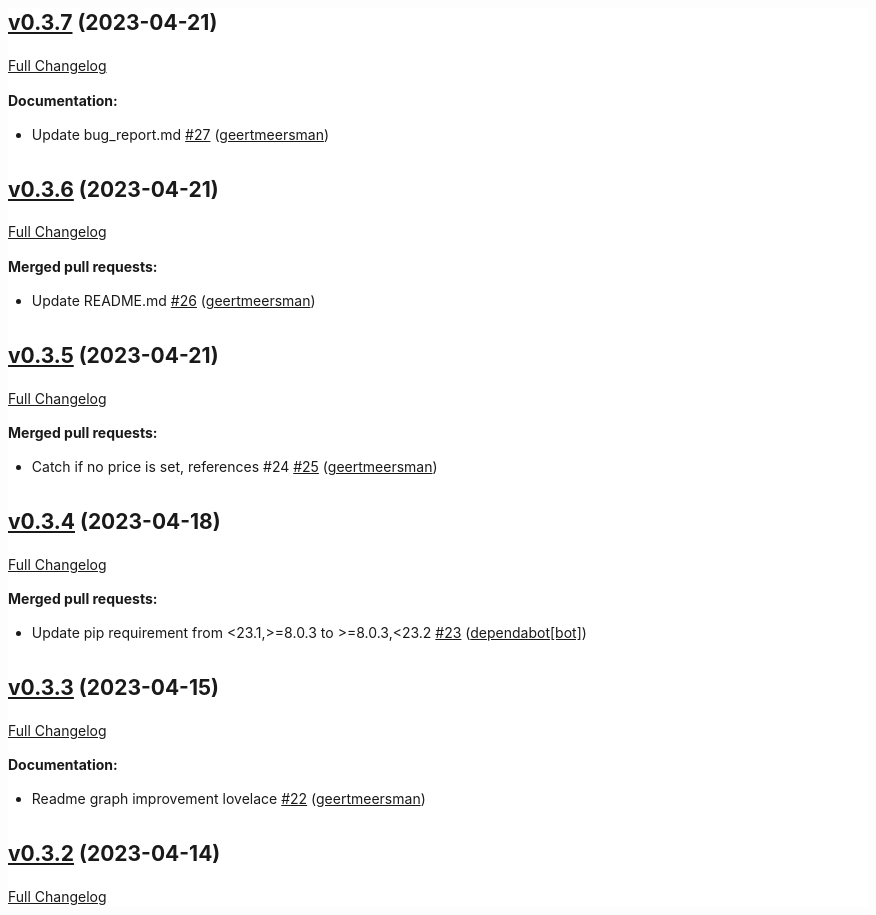 ## [v0.3.7](https://github.com/geertmeersman/nexxtmove/tree/v0.3.7) (2023-04-21)

[Full Changelog](https://github.com/geertmeersman/nexxtmove/compare/v0.3.6...v0.3.7)

**Documentation:**

- Update bug\_report.md [\#27](https://github.com/geertmeersman/nexxtmove/pull/27) ([geertmeersman](https://github.com/geertmeersman))

## [v0.3.6](https://github.com/geertmeersman/nexxtmove/tree/v0.3.6) (2023-04-21)

[Full Changelog](https://github.com/geertmeersman/nexxtmove/compare/v0.3.5...v0.3.6)

**Merged pull requests:**

- Update README.md [\#26](https://github.com/geertmeersman/nexxtmove/pull/26) ([geertmeersman](https://github.com/geertmeersman))

## [v0.3.5](https://github.com/geertmeersman/nexxtmove/tree/v0.3.5) (2023-04-21)

[Full Changelog](https://github.com/geertmeersman/nexxtmove/compare/v0.3.4...v0.3.5)

**Merged pull requests:**

- Catch if no price is set, references \#24 [\#25](https://github.com/geertmeersman/nexxtmove/pull/25) ([geertmeersman](https://github.com/geertmeersman))

## [v0.3.4](https://github.com/geertmeersman/nexxtmove/tree/v0.3.4) (2023-04-18)

[Full Changelog](https://github.com/geertmeersman/nexxtmove/compare/v0.3.3...v0.3.4)

**Merged pull requests:**

- Update pip requirement from \<23.1,\>=8.0.3 to \>=8.0.3,\<23.2 [\#23](https://github.com/geertmeersman/nexxtmove/pull/23) ([dependabot[bot]](https://github.com/apps/dependabot))

## [v0.3.3](https://github.com/geertmeersman/nexxtmove/tree/v0.3.3) (2023-04-15)

[Full Changelog](https://github.com/geertmeersman/nexxtmove/compare/v0.3.2...v0.3.3)

**Documentation:**

- Readme graph improvement lovelace [\#22](https://github.com/geertmeersman/nexxtmove/pull/22) ([geertmeersman](https://github.com/geertmeersman))

## [v0.3.2](https://github.com/geertmeersman/nexxtmove/tree/v0.3.2) (2023-04-14)

[Full Changelog](https://github.com/geertmeersman/nexxtmove/compare/v0.3.1...v0.3.2)
